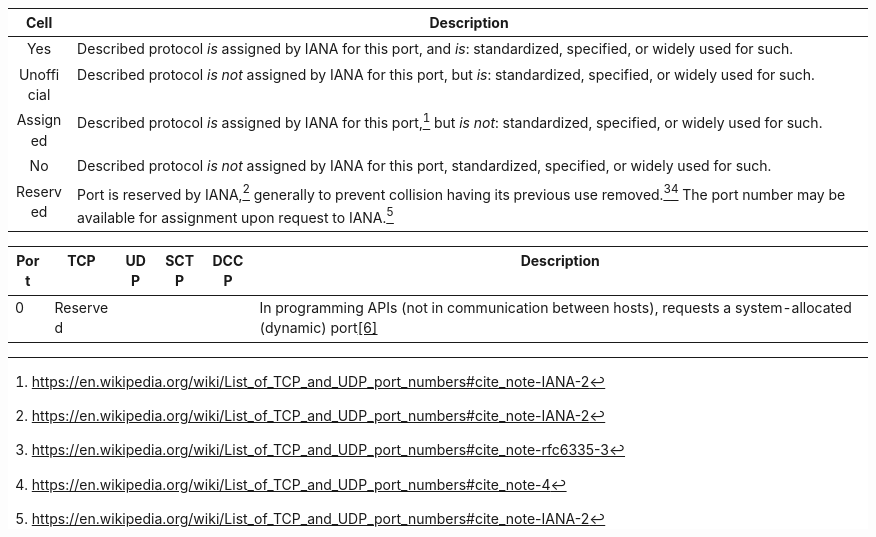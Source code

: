 
|    Cell    | Description                                                                                                                                                                     |
| :--------: | ------------------------------------------------------------------------------------------------------------------------------------------------------------------------------- |
|    Yes     | Described protocol _is_ assigned by IANA for this port, and _is_: standardized, specified, or widely used for such.                                                             |
| Unofficial | Described protocol _is not_ assigned by IANA for this port, but _is_: standardized, specified, or widely used for such.                                                         |
|  Assigned  | Described protocol _is_ assigned by IANA for this port,[^1] but _is not_: standardized, specified, or widely used for such.                                                     |
|     No     | Described protocol _is not_ assigned by IANA for this port, standardized, specified, or widely used for such.                                                                   |
|  Reserved  | Port is reserved by IANA,[^1] generally to prevent collision having its previous use removed.[^2][^3] The port number may be available for assignment upon request to IANA.[^1] |
[^1]:  https://en.wikipedia.org/wiki/List_of_TCP_and_UDP_port_numbers#cite_note-IANA-2
[^2]:  https://en.wikipedia.org/wiki/List_of_TCP_and_UDP_port_numbers#cite_note-rfc6335-3
[^3]:  https://en.wikipedia.org/wiki/List_of_TCP_and_UDP_port_numbers#cite_note-4


| Port                                                                           | TCP        | UDP        | SCTP     | DCCP                                                                                                                                                                                                                                                                                                                                                                                                                                                                                                                                                                                                                                                             | Description                                                                                                                                                                                                                                                                                                                                                                                                                                                                                                                                                                                                                                                                   |
| ------------------------------------------------------------------------------ | ---------- | ---------- | -------- | ---------------------------------------------------------------------------------------------------------------------------------------------------------------------------------------------------------------------------------------------------------------------------------------------------------------------------------------------------------------------------------------------------------------------------------------------------------------------------------------------------------------------------------------------------------------------------------------------------------------------------------------------------------------- | ----------------------------------------------------------------------------------------------------------------------------------------------------------------------------------------------------------------------------------------------------------------------------------------------------------------------------------------------------------------------------------------------------------------------------------------------------------------------------------------------------------------------------------------------------------------------------------------------------------------------------------------------------------------------------- |
| 0                                                                              | Reserved   |            |          |                                                                                                                                                                                                                                                                                                                                                                                                                                                                                                                                                                                                                                                                  | In programming APIs (not in communication between hosts), requests a system-allocated (dynamic) port[[6]](https://en.wikipedia.org/wiki/List_of_TCP_and_UDP_port_numbers#cite_note-6)                                                                                                                                                                                                                                                                                                                                                                                                                                                                                         |